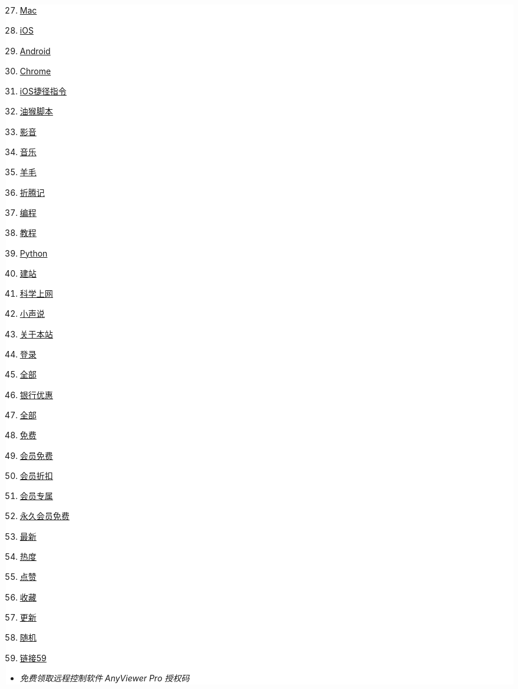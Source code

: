 27. [Mac](https://www.ahhhhfs.com/software/mac/)

28. [iOS](https://www.ahhhhfs.com/software/apple/)

29. [Android](https://www.ahhhhfs.com/software/android/)

30. [Chrome](https://www.ahhhhfs.com/software/chrome/)

31. [iOS捷径指令](https://www.ahhhhfs.com/software/shortcuts/)

32. [油猴脚本](https://www.ahhhhfs.com/software/greasy-fork/)

33. [影音](https://www.ahhhhfs.com/film-and-music/)

34. [音乐](https://www.ahhhhfs.com/film-and-music/music/)

35. [羊毛](https://www.ahhhhfs.com/wool/)

36. [折腾记](https://www.ahhhhfs.com/toss/)

37. [编程](https://www.ahhhhfs.com/toss/code/)

38. [教程](https://www.ahhhhfs.com/toss/learn/)

39. [Python](https://www.ahhhhfs.com/toss/python/)

40. [建站](https://www.ahhhhfs.com/toss/wordpress/)

41. [科学上网](https://www.ahhhhfs.com/toss/vpn/)

42. [小声说](https://www.ahhhhfs.com/say/)

43. [关于本站](https://www.ahhhhfs.com/about-me/)

44. [登录](https://www.ahhhhfs.com/login?redirect_to=https%3A%2F%2Fwww.ahhhhfs.com%2Fwool%2F)

45. [全部](https://www.ahhhhfs.com/wool/)

46. [银行优惠](https://www.ahhhhfs.com/wool/bank-offer/)

47. [全部](https://www.ahhhhfs.com/wool/?price=all)

48. [免费](https://www.ahhhhfs.com/wool/?price=free)

49. [会员免费](https://www.ahhhhfs.com/wool/?price=vip_free)

50. [会员折扣](https://www.ahhhhfs.com/wool/?price=vip_rate)

51. [会员专属](https://www.ahhhhfs.com/wool/?price=vip_only)

52. [永久会员免费](https://www.ahhhhfs.com/wool/?price=boosvip_free)

53. [最新](https://www.ahhhhfs.com/wool/?orderby=date)

54. [热度](https://www.ahhhhfs.com/wool/?orderby=views)

55. [点赞](https://www.ahhhhfs.com/wool/?orderby=likes)

56. [收藏](https://www.ahhhhfs.com/wool/?orderby=follow_num)

57. [更新](https://www.ahhhhfs.com/wool/?orderby=modified)

58. [随机](https://www.ahhhhfs.com/wool/?orderby=rand)

59. [链接59](https://www.ahhhhfs.com/47747/)
   - *免费领取远程控制软件 AnyViewer Pro 授权码*
